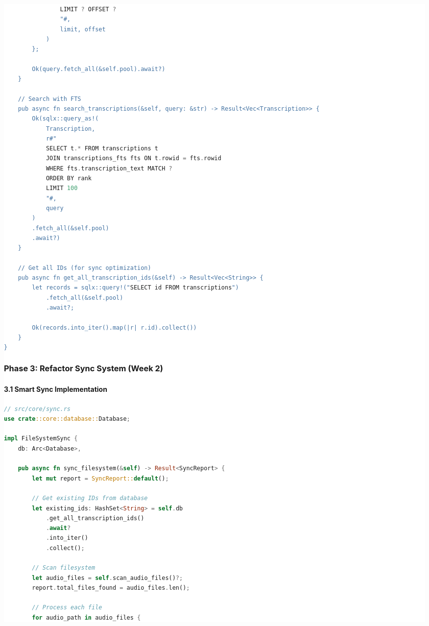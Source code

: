 ```rust
                LIMIT ? OFFSET ?
                "#,
                limit, offset
            )
        };
        
        Ok(query.fetch_all(&self.pool).await?)
    }
    
    // Search with FTS
    pub async fn search_transcriptions(&self, query: &str) -> Result<Vec<Transcription>> {
        Ok(sqlx::query_as!(
            Transcription,
            r#"
            SELECT t.* FROM transcriptions t
            JOIN transcriptions_fts fts ON t.rowid = fts.rowid
            WHERE fts.transcription_text MATCH ?
            ORDER BY rank
            LIMIT 100
            "#,
            query
        )
        .fetch_all(&self.pool)
        .await?)
    }
    
    // Get all IDs (for sync optimization)
    pub async fn get_all_transcription_ids(&self) -> Result<Vec<String>> {
        let records = sqlx::query!("SELECT id FROM transcriptions")
            .fetch_all(&self.pool)
            .await?;
        
        Ok(records.into_iter().map(|r| r.id).collect())
    }
}
```

### Phase 3: Refactor Sync System (Week 2)

#### 3.1 Smart Sync Implementation
```rust
// src/core/sync.rs
use crate::core::database::Database;

impl FileSystemSync {
    db: Arc<Database>,
    
    pub async fn sync_filesystem(&self) -> Result<SyncReport> {
        let mut report = SyncReport::default();
        
        // Get existing IDs from database
        let existing_ids: HashSet<String> = self.db
            .get_all_transcription_ids()
            .await?
            .into_iter()
            .collect();
        
        // Scan filesystem
        let audio_files = self.scan_audio_files()?;
        report.total_files_found = audio_files.len();
        
        // Process each file
        for audio_path in audio_files {
```